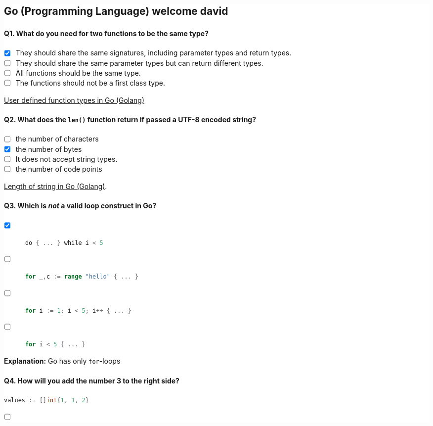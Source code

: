 ## Go (Programming Language) welcome david

#### Q1. What do you need for two functions to be the same type?

- [x] They should share the same signatures, including parameter types and return types.
- [ ] They should share the same parameter types but can return different types.
- [ ] All functions should be the same type.
- [ ] The functions should not be a first class type.

[User defined function types in Go (Golang)](https://golangbyexample.com/user-defined-function-type-go/)

#### Q2. What does the `len()` function return if passed a UTF-8 encoded string?

- [ ] the number of characters
- [x] the number of bytes
- [ ] It does not accept string types.
- [ ] the number of code points

[Length of string in Go (Golang)](https://golangbyexample.com/length-of-string-golang/).

#### Q3. Which is _not_ a valid loop construct in Go?

- [x] &shy;

```go
      do { ... } while i < 5
```

- [ ] &shy;

```go
      for _,c := range "hello" { ... }
```

- [ ] &shy;

```go
      for i := 1; i < 5; i++ { ... }
```

- [ ] &shy;

```go
      for i < 5 { ... }
```

**Explanation:** Go has only `for`-loops

#### Q4. How will you add the number 3 to the right side?

```go
values := []int{1, 1, 2}
```

- [ ] &shy;
